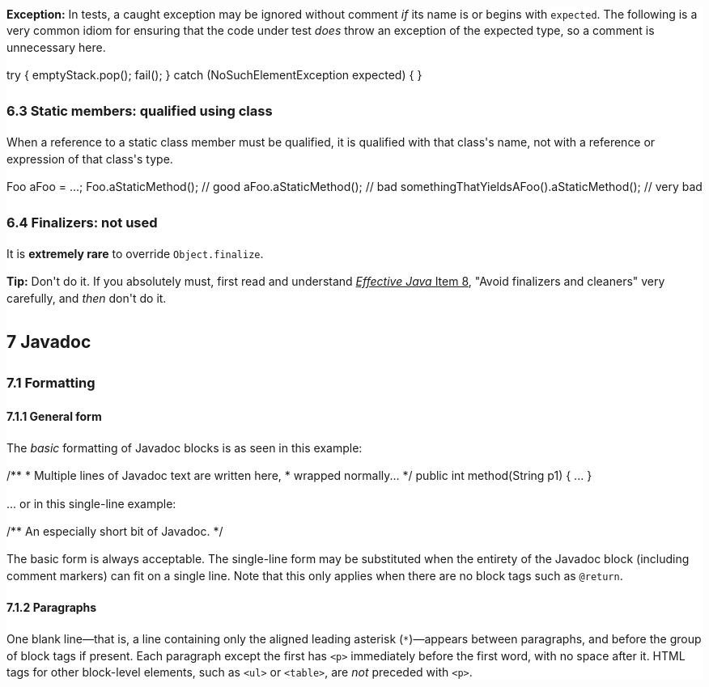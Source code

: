 **Exception:** In tests, a caught exception may be ignored without comment _if_ its name is or begins with `expected`. The following is a very common idiom for ensuring that the code under test _does_ throw an exception of the expected type, so a comment is unnecessary here.

try {
emptyStack.pop();
fail();
} catch (NoSuchElementException expected) {
}

### 6.3 Static members: qualified using class

When a reference to a static class member must be qualified, it is qualified with that class's name, not with a reference or expression of that class's type.

Foo aFoo = ...;
Foo.aStaticMethod(); // good
aFoo.aStaticMethod(); // bad
somethingThatYieldsAFoo().aStaticMethod(); // very bad

### 6.4 Finalizers: not used

It is **extremely rare** to override `Object.finalize`.

**Tip:** Don't do it. If you absolutely must, first read and understand [_Effective Java_ Item 8](http://books.google.com/books?isbn=0134686047), "Avoid finalizers and cleaners" very carefully, and _then_ don't do it.

7 Javadoc
---------

### 7.1 Formatting

#### 7.1.1 General form

The _basic_ formatting of Javadoc blocks is as seen in this example:

/\*\*
\* Multiple lines of Javadoc text are written here,
\* wrapped normally...
\*/
public int method(String p1) { ... }

... or in this single-line example:

/\*\* An especially short bit of Javadoc. \*/

The basic form is always acceptable. The single-line form may be substituted when the entirety of the Javadoc block (including comment markers) can fit on a single line. Note that this only applies when there are no block tags such as `@return`.

#### 7.1.2 Paragraphs

One blank line—that is, a line containing only the aligned leading asterisk (`*`)—appears between paragraphs, and before the group of block tags if present. Each paragraph except the first has `<p>` immediately before the first word, with no space after it. HTML tags for other block-level elements, such as `<ul>` or `<table>`, are _not_ preceded with `<p>`.
